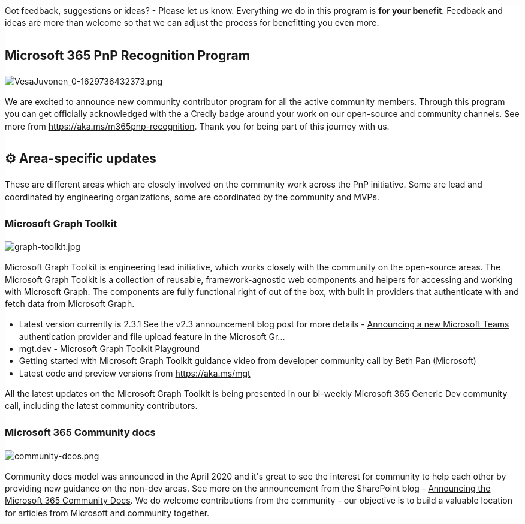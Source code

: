 Got feedback, suggestions or ideas? - Please let us know. Everything we do in this program is **for your benefit**. Feedback and ideas are more than welcome so that we can adjust the process for benefitting you even more.  

## Microsoft 365 PnP Recognition Program

![VesaJuvonen_0-1629736432373.png](images/VesaJuvonen_0-1629736432373.png)

We are excited to announce new community contributor program for all the active community members. Through this program you can get officially acknowledged with the a [Credly badge](https://www.credly.com/org/m365pnp/badge/community-contributor-2021) around your work on our open-source and community channels. See more from <https://aka.ms/m365pnp-recognition>. Thank you for being part of this journey with us.

## ⚙ Area-specific updates

These are different areas which are closely involved on the community work across the PnP initiative. Some are lead and coordinated by engineering organizations, some are coordinated by the community and MVPs.

### Microsoft Graph Toolkit

![graph-toolkit.jpg](images/graph-toolkit.jpg)

Microsoft Graph Toolkit is engineering lead initiative, which works closely with the community on the open-source areas. The Microsoft Graph Toolkit is a collection of reusable, framework-agnostic web components and helpers for accessing and working with Microsoft Graph. The components are fully functional right of out of the box, with built in providers that authenticate with and fetch data from Microsoft Graph.


-   Latest version currently is 2.3.1 See the v2.3 announcement blog
    post for more details - [Announcing a new Microsoft Teams
    authentication provider and file upload feature in the Microsoft
    Gr\...](https://devblogs.microsoft.com/microsoft365dev/announcing-a-new-microsoft-teams-authentication-provider-and-file-upload-feature-in-the-microsoft-graph-toolkit/)
-   [mgt.dev](https://mgt.dev/?path=/story/components-mgt-agenda--simple) -
    Microsoft Graph Toolkit Playground
-   [Getting started with Microsoft Graph Toolkit guidance
    video](https://www.youtube.com/watch?v=TbAZHvB5NEk) from developer
    community call by [Beth Pan](https://twitter.com/beth_panx)
    (Microsoft)
-   Latest code and preview versions from <https://aka.ms/mgt>

All the latest updates on the Microsoft Graph Toolkit is being presented in our bi-weekly Microsoft 365 Generic Dev community call, including the latest community contributors.

### Microsoft 365 Community docs

![community-dcos.png](images/community-dcos.png)

Community docs model was announced in the April 2020 and it's great to see the interest for community to help each other by providing new guidance on the non-dev areas. See more on the announcement from the SharePoint blog - [Announcing the Microsoft 365 Community Docs](https://techcommunity.microsoft.com/t5/microsoft-sharepoint-blog/announcing-the-microsoft-365-community-docs/ba-p/1288203). We do welcome contributions from the community - our objective is to build a valuable location for articles from Microsoft and community together.
